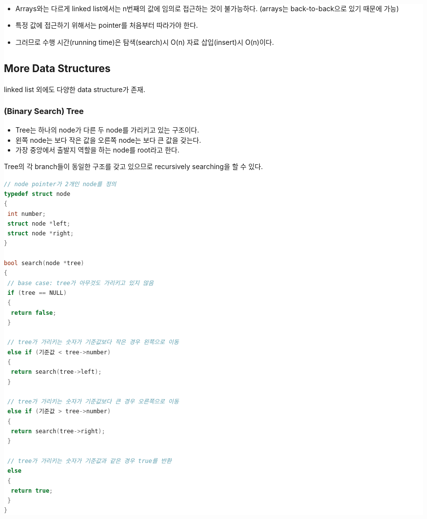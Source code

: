 * Arrays와는 다르게 linked list에서는 n번째의 값에 임의로 접근하는 것이 불가능하다. (arrays는 back-to-back으로 있기 때문에 가능)
* 특정 값에 접근하기 위해서는 pointer를 처음부터 따라가야 한다.

* 그러므로 수행 시간(running time)은 탐색(search)시 O(n) 자료 삽입(insert)시 O(n)이다.

## More Data Structures

linked list 외에도 다양한 data structure가 존재.

### (Binary Search) Tree

* Tree는 하나의 node가 다른 두 node를 가리키고 있는 구조이다.
* 왼쪽 node는 보다 작은 값을 오른쪽 node는 보다 큰 값을 갖는다.
* 가장 중앙에서 출발지 역할을 하는 node를 root라고 한다.

Tree의 각 branch들이 동일한 구조를 갖고 있으므로 recursively searching을 할 수 있다.

```c
// node pointer가 2개인 node를 정의
typedef struct node
{
 int number;
 struct node *left;
 struct node *right; 
}

bool search(node *tree)
{
 // base case: tree가 아무것도 가리키고 있지 않음
 if (tree == NULL)
 {
  return false;
 }
 
 // tree가 가리키는 숫자가 기준값보다 작은 경우 왼쪽으로 이동
 else if (기준값 < tree->number)
 {
  return search(tree->left);
 }

 // tree가 가리키는 숫자가 기준값보다 큰 경우 오른쪽으로 이동
 else if (기준값 > tree->number)
 {
  return search(tree->right);
 }
 
 // tree가 가리키는 숫자가 기준값과 같은 경우 true를 반환
 else
 {
  return true;
 }
}
```
